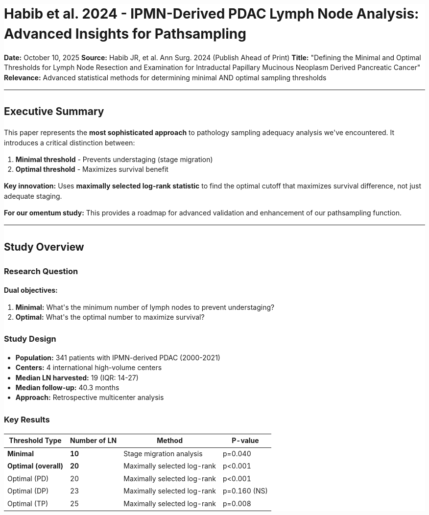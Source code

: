 # Habib et al. 2024 - IPMN-Derived PDAC Lymph Node Analysis: Advanced Insights for Pathsampling

**Date:** October 10, 2025
**Source:** Habib JR, et al. Ann Surg. 2024 (Publish Ahead of Print)
**Title:** "Defining the Minimal and Optimal Thresholds for Lymph Node Resection and Examination for Intraductal Papillary Mucinous Neoplasm Derived Pancreatic Cancer"
**Relevance:** Advanced statistical methods for determining minimal AND optimal sampling thresholds

---

## Executive Summary

This paper represents the **most sophisticated approach** to pathology sampling adequacy analysis we've encountered. It introduces a critical distinction between:

1. **Minimal threshold** - Prevents understaging (stage migration)
2. **Optimal threshold** - Maximizes survival benefit

**Key innovation:** Uses **maximally selected log-rank statistic** to find the optimal cutoff that maximizes survival difference, not just adequate staging.

**For our omentum study:** This provides a roadmap for advanced validation and enhancement of our pathsampling function.

---

## Study Overview

### Research Question

**Dual objectives:**
1. **Minimal:** What's the minimum number of lymph nodes to prevent understaging?
2. **Optimal:** What's the optimal number to maximize survival?

### Study Design

- **Population:** 341 patients with IPMN-derived PDAC (2000-2021)
- **Centers:** 4 international high-volume centers
- **Median LN harvested:** 19 (IQR: 14-27)
- **Median follow-up:** 40.3 months
- **Approach:** Retrospective multicenter analysis

### Key Results

| Threshold Type | Number of LN | Method | P-value |
|----------------|--------------|--------|---------|
| **Minimal** | **10** | Stage migration analysis | p=0.040 |
| **Optimal (overall)** | **20** | Maximally selected log-rank | p<0.001 |
| Optimal (PD) | 20 | Maximally selected log-rank | p<0.001 |
| Optimal (DP) | 23 | Maximally selected log-rank | p=0.160 (NS) |
| Optimal (TP) | 25 | Maximally selected log-rank | p=0.008 |
